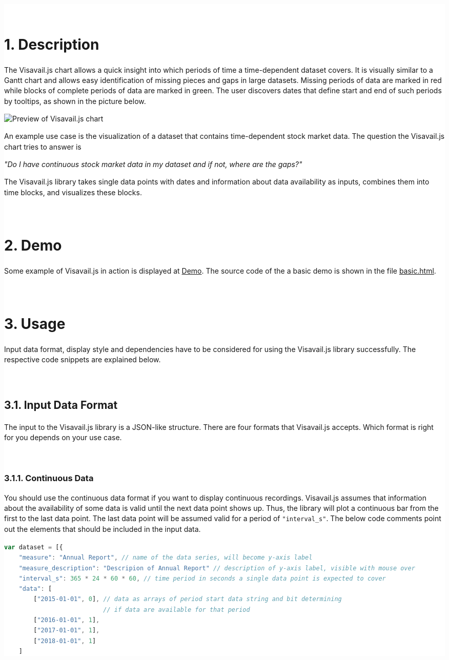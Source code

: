 
<br>

# 1. Description
The Visavail.js chart allows a quick insight into which periods of time a time-dependent dataset covers. It is visually similar to a Gantt chart and allows easy identification of missing pieces and gaps in large datasets. Missing periods of data are marked in red while blocks of complete periods of data are marked in green. The user discovers dates that define start and end of such periods by tooltips, as shown in the picture below.

![Preview of Visavail.js chart](preview.jpg "Visavail.js Sample Chart")

An example use case is the visualization of a dataset that contains time-dependent stock market data. The question the Visavail.js chart tries to answer is

*"Do I have continuous stock market data in my dataset and if not, where are the gaps?"*

The Visavail.js library takes single data points with dates and information about data availability as inputs, combines them into time blocks, and visualizes these blocks.

<br>

# 2. Demo
Some example of Visavail.js in action is displayed at [Demo](https://flrs.github.io/visavail/docs/index.html). 
The source code of the a basic demo is shown in the file [basic.html](https://github.com/flrs/visavail/blob/master/docs/samples/basic.html).

<br>

# 3. Usage
Input data format, display style and dependencies have to be considered for using the Visavail.js library successfully. The respective code snippets are explained below.

<br>

## 3.1. Input Data Format
The input to the Visavail.js library is a JSON-like structure. There are four formats that Visavail.js accepts. Which format is right for you depends on your use case.

<br>

### 3.1.1. Continuous Data
You should use the continuous data format if you want to display continuous recordings. Visavail.js assumes that information about the availability of some data is valid until the next data point shows up.
Thus, the library will plot a continuous bar from the first to the last data point. The last data point will be assumed valid for a period of `"interval_s"`.
The below code comments point out the elements that should be included in the input data.
```javascript
var dataset = [{
    "measure": "Annual Report", // name of the data series, will become y-axis label
    "measure_description": "Descripion of Annual Report" // description of y-axis label, visible with mouse over
    "interval_s": 365 * 24 * 60 * 60, // time period in seconds a single data point is expected to cover
    "data": [
        ["2015-01-01", 0], // data as arrays of period start data string and bit determining
                           // if data are available for that period
        ["2016-01-01", 1],
        ["2017-01-01", 1],
        ["2018-01-01", 1]
    ]
```